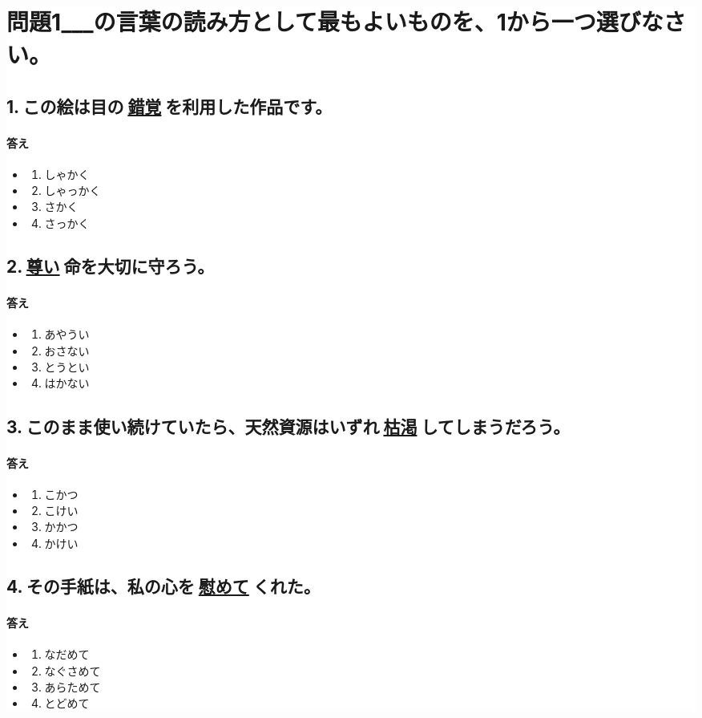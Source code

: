 # 問題1___の言葉の読み方として最もよいものを、1から一つ選びなさい。

## 1. この絵は目の <u>錯覚</u> を利用した作品です。

#### 答え

- 1) しゃかく

- 2) しゃっかく

- 3) さかく

- 4) さっかく



## 2. <u>尊い</u> 命を大切に守ろう。

#### 答え

- 1) あやうい

- 2) おさない

- 3) とうとい

- 4) はかない



## 3. このまま使い続けていたら、天然資源はいずれ <u>枯渇</u> してしまうだろう。

#### 答え

- 1) こかつ

- 2) こけい

- 3) かかつ

- 4) かけい



## 4. その手紙は、私の心を <u>慰めて</u> くれた。

#### 答え

- 1) なだめて

- 2) なぐさめて

- 3) あらためて

- 4) とどめて


